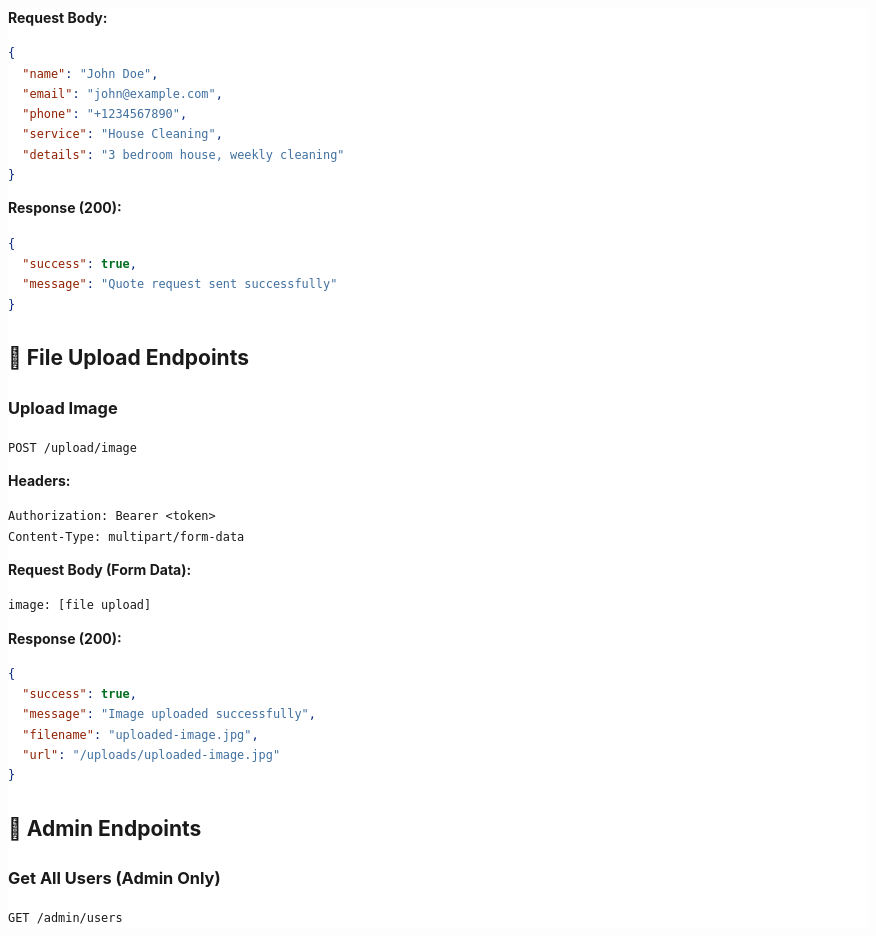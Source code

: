 **Request Body:**
```json
{
  "name": "John Doe",
  "email": "john@example.com",
  "phone": "+1234567890",
  "service": "House Cleaning",
  "details": "3 bedroom house, weekly cleaning"
}
```

**Response (200):**
```json
{
  "success": true,
  "message": "Quote request sent successfully"
}
```

## 📁 File Upload Endpoints

### Upload Image
```http
POST /upload/image
```

**Headers:**
```
Authorization: Bearer <token>
Content-Type: multipart/form-data
```

**Request Body (Form Data):**
```
image: [file upload]
```

**Response (200):**
```json
{
  "success": true,
  "message": "Image uploaded successfully",
  "filename": "uploaded-image.jpg",
  "url": "/uploads/uploaded-image.jpg"
}
```

## 🔧 Admin Endpoints

### Get All Users (Admin Only)
```http
GET /admin/users
```
